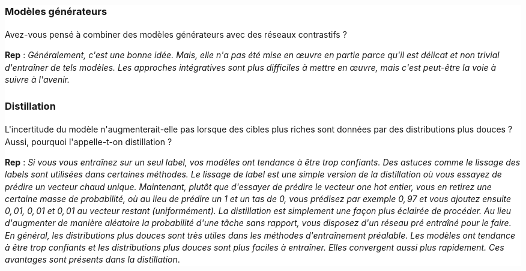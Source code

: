 

### Modèles générateurs

Avez-vous pensé à combiner des modèles générateurs avec des réseaux contrastifs ?

**Rep** : *Généralement, c'est une bonne idée. Mais, elle n'a pas été mise en œuvre en partie parce qu'il est délicat et non trivial d'entraîner de tels modèles. Les approches intégratives sont plus difficiles à mettre en œuvre, mais c'est peut-être la voie à suivre à l'avenir.*



### Distillation

L'incertitude du modèle n'augmenterait-elle pas lorsque des cibles plus riches sont données par des distributions plus douces ? Aussi, pourquoi l'appelle-t-on distillation ?

**Rep** : *Si vous vous entraînez sur un seul label, vos modèles ont tendance à être trop confiants. Des astuces comme le lissage des labels sont utilisées dans certaines méthodes. Le lissage de label est une simple version de la distillation où vous essayez de prédire un vecteur chaud unique. Maintenant, plutôt que d'essayer de prédire le vecteur one hot entier, vous en retirez une certaine masse de probabilité, où au lieu de prédire un 1 et un tas de 0, vous prédisez par exemple $0,97$ et vous ajoutez ensuite $0,01$, $0,01$ et $0,01$ au vecteur restant (uniformément). La distillation est simplement une façon plus éclairée de procéder. Au lieu d'augmenter de manière aléatoire la probabilité d'une tâche sans rapport, vous disposez d'un réseau pré entraîné pour le faire. En général, les distributions plus douces sont très utiles dans les méthodes d'entraînement préalable. Les modèles ont tendance à être trop confiants et les distributions plus douces sont plus faciles à entraîner. Elles convergent aussi plus rapidement. Ces avantages sont présents dans la distillation*.


